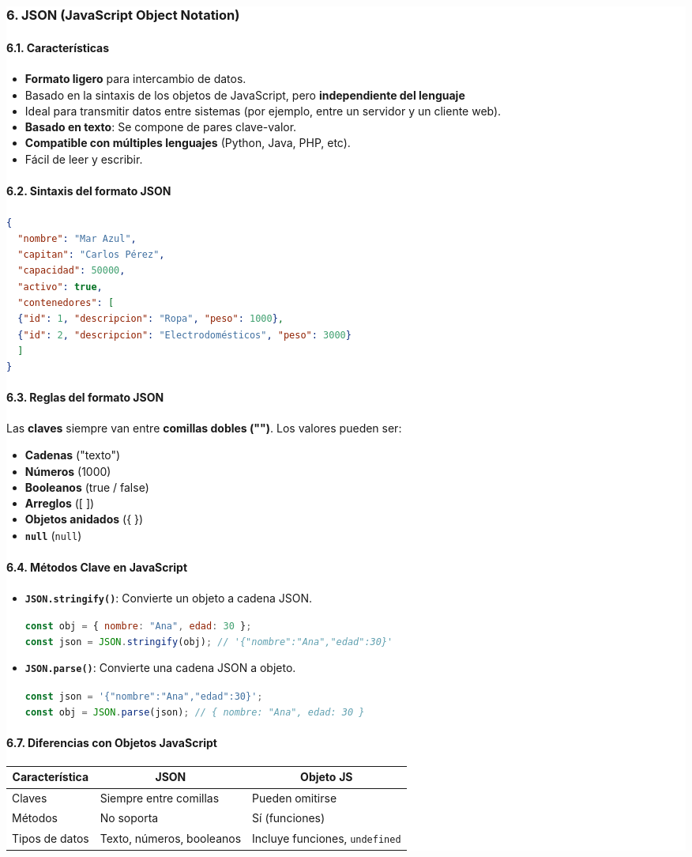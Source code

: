 ### 6. JSON (JavaScript Object Notation) 
#### 6.1. Características  
- **Formato ligero** para intercambio de datos.  
- Basado en la sintaxis de los objetos de JavaScript, pero **independiente del lenguaje**
- Ideal para transmitir datos entre sistemas (por ejemplo, entre un servidor y un cliente web).  
- **Basado en texto**: Se compone de pares clave-valor.
- **Compatible con múltiples lenguajes** (Python, Java, PHP, etc).
- Fácil de leer y escribir. 

#### 6.2. Sintaxis del formato JSON
```json
{
  "nombre": "Mar Azul",
  "capitan": "Carlos Pérez",
  "capacidad": 50000,
  "activo": true,
  "contenedores": [
  {"id": 1, "descripcion": "Ropa", "peso": 1000},
  {"id": 2, "descripcion": "Electrodomésticos", "peso": 3000}
  ]
}
```

#### 6.3. Reglas del formato JSON
Las **claves** siempre van entre **comillas dobles ("")**.
Los valores pueden ser:
- **Cadenas** ("texto")
- **Números** (1000)
- **Booleanos** (true / false)
- **Arreglos** ([ ])
- **Objetos anidados** ({ })
- **`null`** (`null`)


#### 6.4. Métodos Clave en JavaScript  
- **`JSON.stringify()`**: Convierte un objeto a cadena JSON.  
  ```javascript  
  const obj = { nombre: "Ana", edad: 30 };  
  const json = JSON.stringify(obj); // '{"nombre":"Ana","edad":30}'  
  ```  
- **`JSON.parse()`**: Convierte una cadena JSON a objeto.  
  ```javascript  
  const json = '{"nombre":"Ana","edad":30}';  
  const obj = JSON.parse(json); // { nombre: "Ana", edad: 30 }  
  ```  

#### 6.7. Diferencias con Objetos JavaScript  
| **Característica** | **JSON**                  | **Objeto JS**              |  
|---------------------|---------------------------|----------------------------|  
| Claves              | Siempre entre comillas    | Pueden omitirse            |  
| Métodos             | No soporta                | Sí (funciones)             |  
| Tipos de datos      | Texto, números, booleanos | Incluye funciones, `undefined` |  
